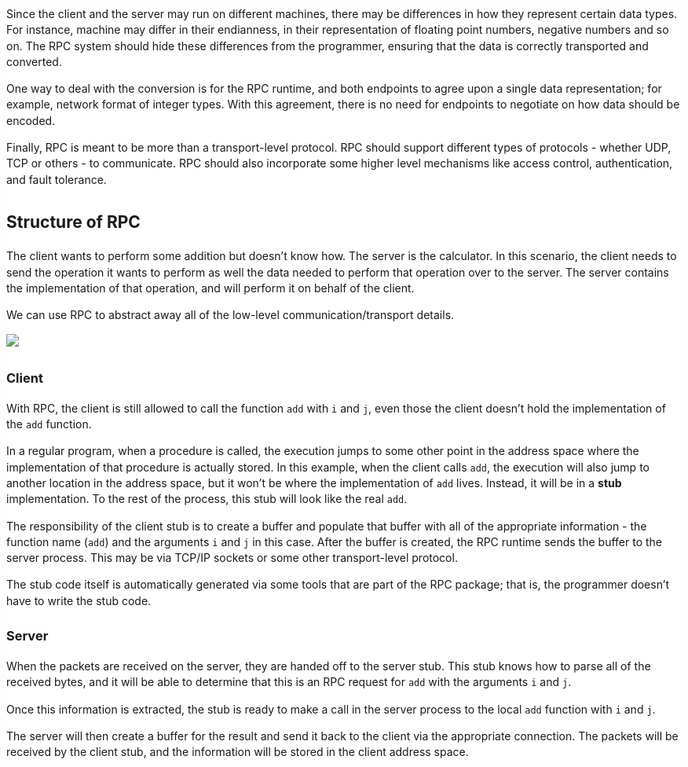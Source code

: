 Since the client and the server may run on different machines, there may be differences in how they represent certain data types. For instance, machine may differ in their endianness, in their representation of floating point numbers, negative numbers and so on. The RPC system should hide these differences from the programmer, ensuring that the data is correctly transported and converted.

One way to deal with the conversion is for the RPC runtime, and both endpoints to agree upon a single data representation; for example, network format of integer types. With this agreement, there is no need for endpoints to negotiate on how data should be encoded.

Finally, RPC is meant to be more than a transport-level protocol. RPC should support different types of protocols - whether UDP, TCP or others - to communicate. RPC should also incorporate some higher level mechanisms like access control, authentication, and fault tolerance.

## Structure of RPC
The client wants to perform some addition but doesn’t know how. The server is the calculator. In this scenario, the client needs to send the operation it wants to perform as well the data needed to perform that operation over to the server. The server contains the implementation of that operation, and will perform it on behalf of the client.

We can use RPC to abstract away all of the low-level communication/transport details.

![](https://omscs-notes.s3.us-east-2.amazonaws.com/22426858-74EF-4124-98ED-80238E938AD4.png)

### Client

With RPC, the client is still allowed to call the function `add` with `i` and `j`, even those the client doesn’t hold the implementation of the `add` function.

In a regular program, when a procedure is called, the execution jumps to some other point in the address space where the implementation of that procedure is actually stored. In this example, when the client calls `add`, the execution will also jump to another location in the address space, but it won’t be where the implementation of `add` lives. Instead, it will be in a **stub** implementation. To the rest of the process, this stub will look like the real `add`.

The responsibility of the client stub is to create a buffer and populate that buffer with all of the appropriate information - the function name (`add`) and the arguments  `i` and `j` in this case. After the buffer is created, the RPC runtime sends the buffer to the server process. This may be via TCP/IP sockets or some other transport-level protocol.

The stub code itself is automatically generated via some tools that are part of the RPC package; that is, the programmer doesn’t have to write the stub code.

### Server

When the packets are received on the server, they are handed off to the server stub. This stub knows how to parse all of the received bytes, and it will be able to determine that this is an RPC request for `add` with the arguments `i` and `j`.

Once this information is extracted, the stub is ready to make a call in the server process to the local `add` function with `i` and `j`.

The server will then create a buffer for the result and send it back to the client via the appropriate connection. The packets will be received by the client stub, and the information will be stored in the client address space.
